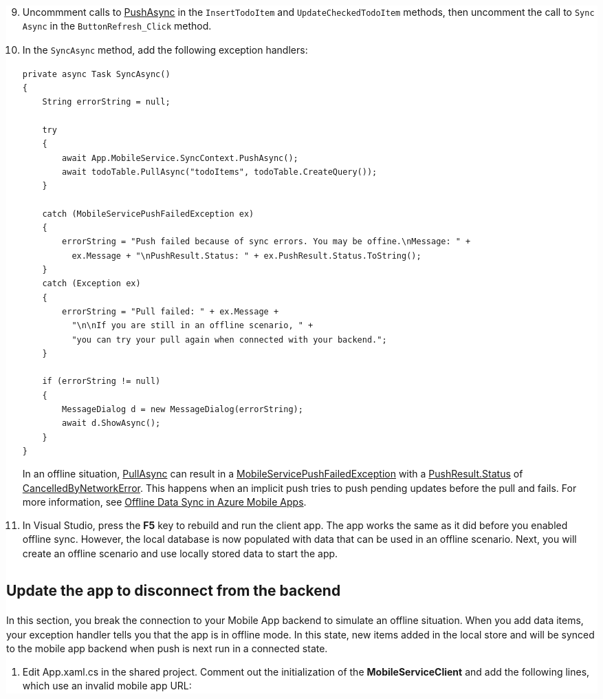 9. Uncommment calls to [PushAsync] in the `InsertTodoItem` and `UpdateCheckedTodoItem` methods, then uncomment the call to `SyncAsync` in the `ButtonRefresh_Click` method.

10. In the `SyncAsync` method, add the following exception handlers: 

        private async Task SyncAsync()
        {
            String errorString = null;

            try
            {
                await App.MobileService.SyncContext.PushAsync();
                await todoTable.PullAsync("todoItems", todoTable.CreateQuery()); 
            }

            catch (MobileServicePushFailedException ex)
            {
                errorString = "Push failed because of sync errors. You may be offine.\nMessage: " +
                  ex.Message + "\nPushResult.Status: " + ex.PushResult.Status.ToString();
            }
            catch (Exception ex)
            {
                errorString = "Pull failed: " + ex.Message +
                  "\n\nIf you are still in an offline scenario, " +
                  "you can try your pull again when connected with your backend.";
            }

            if (errorString != null)
            {
                MessageDialog d = new MessageDialog(errorString);
                await d.ShowAsync();
            }
        }

	In an offline situation, [PullAsync][PullAsync] can result in a [MobileServicePushFailedException][MobileServicePushFailedException] with a [PushResult.Status][Status] of [CancelledByNetworkError][CancelledByNetworkError]. This happens when an implicit push tries to push pending updates before the pull and fails. For more information, see [Offline Data Sync in Azure Mobile Apps]. 

11. In Visual Studio, press the **F5** key to rebuild and run the client app. The app works the same as it did before you enabled offline sync. However, the local database is now populated with data that can be used in an offline scenario.  Next, you will create an offline scenario and use locally stored data to start the app.

## <a name="update-sync"></a>Update the app to disconnect from the backend

In this section, you break the connection to your Mobile App backend to simulate an offline situation. When you add data items, your exception handler tells you that the app is in offline mode. In this state, new items added in the local store and will be synced to the mobile app backend when push is next run in a connected state.

1. Edit App.xaml.cs in the shared project. Comment out the initialization of the **MobileServiceClient** and add the following lines, which use an invalid mobile app URL:


[Update the app to support offline features]: #enable-offline-app
[Update the sync behavior of the app]: #update-sync
[Update the app to reconnect your Mobile Apps backend]: #update-online-app
[1]: ./media/app-service-mobile-windows-store-dotnet-get-started-offline-data/app-service-mobile-add-reference-sqlite-dialog.png
[11]: ./media/app-service-mobile-windows-store-dotnet-get-started-offline-data/app-service-mobile-add-wp81-reference-sqlite-dialog.png
[13]: ./media/app-service-mobile-windows-store-dotnet-get-started-offline-data/cpu-architecture.png
[Offline Data Sync in Azure Mobile Apps]: app-service-mobile-offline-data-sync.md
[create a windows app]: app-service-mobile-windows-store-dotnet-get-started.md
[SQLite for Windows 8.1]: http://go.microsoft.com/fwlink/?LinkID=716919
[SQLite for Windows Phone 8.1]: http://go.microsoft.com/fwlink/?LinkID=716920
[SQLite for Windows 10]: http://go.microsoft.com/fwlink/?LinkID=716921
[synccontext]: https://msdn.microsoft.com/library/azure/microsoft.windowsazure.mobileservices.mobileserviceclient.synccontext(v=azure.10).aspx
[sqlite store nuget]: https://www.nuget.org/packages/Microsoft.Azure.Mobile.Client.SQLiteStore/
[IMobileServiceSyncTable]: https://msdn.microsoft.com/library/azure/mt691742(v=azure.10).aspx
[IMobileServiceTableQuery]: https://msdn.microsoft.com/library/azure/dn250631(v=azure.10).aspx
[IMobileServicesSyncContext]: https://msdn.microsoft.com/library/azure/microsoft.windowsazure.mobileservices.sync.imobileservicesynccontext(v=azure.10).aspx
[MobileServicePushFailedException]: https://msdn.microsoft.com/library/azure/microsoft.windowsazure.mobileservices.sync.mobileservicepushfailedexception(v=azure.10).aspx
[Status]: https://msdn.microsoft.com/library/azure/microsoft.windowsazure.mobileservices.sync.mobileservicepushcompletionresult.status(v=azure.10).aspx
[CancelledByNetworkError]: https://msdn.microsoft.com/library/azure/microsoft.windowsazure.mobileservices.sync.mobileservicepushstatus(v=azure.10).aspx
[PullAsync]: https://msdn.microsoft.com/library/azure/mt667558(v=azure.10).aspx
[PushAsync]: https://msdn.microsoft.com/library/azure/microsoft.windowsazure.mobileservices.mobileservicesynccontextextensions.pushasync(v=azure.10).aspx
[PurgeAsync]: https://msdn.microsoft.com/library/azure/microsoft.windowsazure.mobileservices.sync.imobileservicesynctable.purgeasync(v=azure.10).aspx
[Cloud Cover: Offline Sync in Azure Mobile Services]: http://channel9.msdn.com/Shows/Cloud+Cover/Episode-155-Offline-Storage-with-Donna-Malayeri
[Azure Friday: Offline-enabled apps in Azure Mobile Services]: http://azure.microsoft.com/en-us/documentation/videos/azure-mobile-services-offline-enabled-apps-with-donna-malayeri/